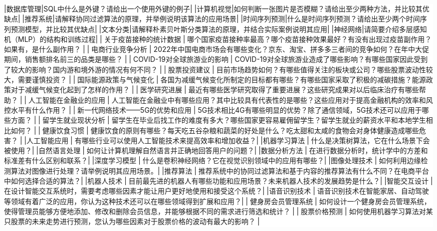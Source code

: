 |数据库管理|SQL中什么是外键？请给出一个使用外键的例子|
|计算机视觉|如何判断一张图片是否模糊？请给出至少两种方法，并比较其优缺点|
|推荐系统|请解释协同过滤算法的原理，并举例说明该算法的应用场景|
|时间序列预测|什么是时间序列预测？请给出至少两个时间序列预测模型，并比较其优缺点|
|文本分类|请解释朴素贝叶斯分类算法的原理，并结合实际案例说明其应用|
|神经网络|请简要介绍多层感知机（MLP）的结构和训练过程|
| 关于疫苗接种的统计数据             | 哪个国家疫苗接种率最高？哪个疫苗接种效果最好？有没有出现过疫苗副作用？如果有，是什么副作用？                                                                                                                                                                                                                                                                                                                                                      |
| 电商行业竞争分析                | 2022年中国电商市场会有哪些变化？京东、淘宝、拼多多三者间的竞争如何？在年中大促期间，销售额排名前三的品类是哪些？                                                                                                                                                                                                                                                                                                                                               |
| COVID-19对全球旅游业的影响       | COVID-19对全球旅游业造成了哪些影响？有哪些国家因此受到了较大的影响？国内游和境外游的情况有何不同？                                                                                                                                                                                                                                                                                                                                                    |
| 股票投资建议                     | 目前市场趋势如何？有哪些值得关注的板块或公司？哪些股票波动性较大，需要谨慎投资？                                                                                                                                                                                                                                                                                                                                                        |
| 国际能源政策与气候变化           | 各国为减缓气候变化所制定的目标都有哪些？有哪些国家采取了积极的减碳措施？能源政策对于减缓气候变化起到了怎样的作用？                                                                                                                                                                                                                                                                                                                                           |
| 医学研究进展                     | 最近有哪些医学研究取得了重要进展？这些研究成果对以后临床治疗有哪些帮助？                                                                                                                                                                                                                                                                                                                                                                      |
| 人工智能在金融业的应用           | 人工智能在金融业中有哪些应用？其中比较具有代表性的是哪些？这些应用对于提高金融机构的效率和风控水平有什么作用？                                                                                                                                                                                                                                                                                                                                          |
| 新一代网络技术——5G的优势和应用 | 5G技术相比4G有哪些明显的优势？除了通信领域，5G技术还可以应用于哪些方面？                                                                                                                                                                                                                                                                                                                                                                    |
| 留学生就业现状分析               | 留学生在毕业后找工作的难度有多大？哪些国家更容易雇佣留学生？留学生就业的薪资水平和本地学生相比如何？                                                                                                                                                                                                                                                                                                                                         |
| 健康饮食习惯                     | 健康饮食的原则有哪些？每天吃五谷杂粮和蔬菜的好处是什么？吃太甜和太咸的食物会对身体健康造成哪些危害？                                                                                                                                                                                                                                                                                                                                             |
|人工智能应用 | 有哪些行业可以使用人工智能技术来提高效率和增加收益？|
|机器学习算法 | 什么是决策树算法，它在什么场景下会被使用？|
|自然语言处理 | 如何让计算机理解自然语言并正确地回答用户的问题？|
|数据分析方法 | 在进行数据分析时，统计学中的方差和标准差有什么区别和联系？|
|深度学习模型 | 什么是卷积神经网络？它在视觉识别领域中的应用有哪些？|
|图像处理技术 | 如何利用边缘检测算法对图像进行处理？请举例说明其应用场景。|
|推荐算法 | 推荐系统中的协同过滤算法和基于内容的推荐算法有什么不同？在电商平台中如何选择合适的算法？|
|机器人技术 | 目前最先进的机器人有哪些功能和应用场景？未来机器人技术的发展趋势是什么？|
|智能交互设计 | 在设计智能交互系统时，需要考虑哪些因素才能让用户更好地使用和接受这个系统？|
|语音识别技术 | 语音识别技术在智能家居、自动驾驶等领域有着广泛的应用，你认为这种技术还可以在哪些领域得到扩展和应用？|
| 健身房会员管理系统                  | 如何设计一个健身房会员管理系统，使得管理员能够方便地添加、修改和删除会员信息，并能够根据不同的需求进行筛选和统计？                                                                                                                                                                                                                                                                                                                                                                                                                              |
| 股票价格预测                        | 如何使用机器学习算法对某只股票的未来走势进行预测，您认为哪些因素对于股票价格的波动有最大的影响？                                                                                                                                                                                                                                                                                                                                                                                                               |